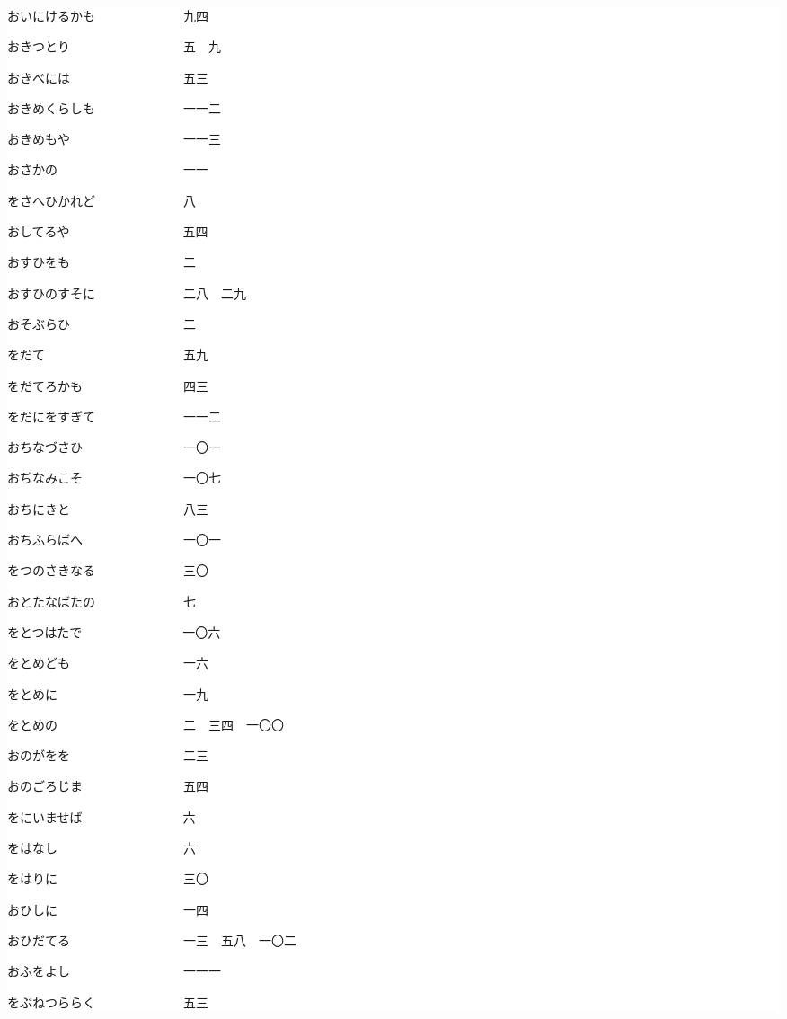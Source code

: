 
おいにけるかも　　　　　　　九四

おきつとり　　　　　　　　　五　九

おきべには　　　　　　　　　五三

おきめくらしも　　　　　　　一一二

おきめもや　　　　　　　　　一一三

おさかの　　　　　　　　　　一一

をさへひかれど　　　　　　　八

おしてるや　　　　　　　　　五四

おすひをも　　　　　　　　　二

おすひのすそに　　　　　　　二八　二九

おそぶらひ　　　　　　　　　二

をだて　　　　　　　　　　　五九

をだてろかも　　　　　　　　四三

をだにをすぎて　　　　　　　一一二

おちなづさひ　　　　　　　　一〇一

おぢなみこそ　　　　　　　　一〇七

おちにきと　　　　　　　　　八三

おちふらばへ　　　　　　　　一〇一

をつのさきなる　　　　　　　三〇

おとたなばたの　　　　　　　七

をとつはたで　　　　　　　　一〇六

をとめども　　　　　　　　　一六

をとめに　　　　　　　　　　一九

をとめの　　　　　　　　　　二　三四　一〇〇

おのがをを　　　　　　　　　二三

おのごろじま　　　　　　　　五四

をにいませば　　　　　　　　六

をはなし　　　　　　　　　　六

をはりに　　　　　　　　　　三〇

おひしに　　　　　　　　　　一四

おひだてる　　　　　　　　　一三　五八　一〇二

おふをよし　　　　　　　　　一一一

をぶねつららく　　　　　　　五三

